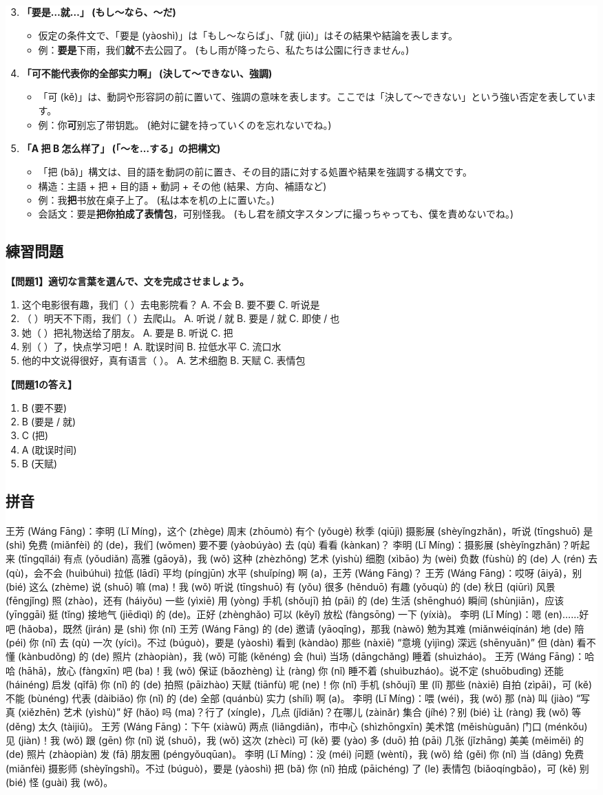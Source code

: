 3.  **「要是…就…」 (もし～なら、～だ)**
    *   仮定の条件文で、「要是 (yàoshì)」は「もし～ならば」、「就 (jiù)」はその結果や結論を表します。
    *   例：**要是**下雨，我们**就**不去公园了。 (もし雨が降ったら、私たちは公園に行きません。)

4.  **「可不能代表你的全部实力啊」 (決して～できない、強調)**
    *   「可 (kě)」は、動詞や形容詞の前に置いて、強調の意味を表します。ここでは「決して～できない」という強い否定を表しています。
    *   例：你**可**别忘了带钥匙。 (絶対に鍵を持っていくのを忘れないでね。)

5.  **「A 把 B 怎么样了」 (「～を…する」の把構文)**
    *   「把 (bǎ)」構文は、目的語を動詞の前に置き、その目的語に対する処置や結果を強調する構文です。
    *   構造：主語 + 把 + 目的語 + 動詞 + その他 (結果、方向、補語など)
    *   例：我**把**书放在桌子上了。 (私は本を机の上に置いた。)
    *   会話文：要是**把你拍成了表情包**，可别怪我。 (もし君を顔文字スタンプに撮っちゃっても、僕を責めないでね。)

## 練習問題
**【問題1】適切な言葉を選んで、文を完成させましょう。**

1.  这个电影很有趣，我们（        ）去电影院看？
    A. 不会     B. 要不要     C. 听说是
2.  （        ）明天不下雨，我们（        ）去爬山。
    A. 听说 / 就    B. 要是 / 就    C. 即使 / 也
3.  她（        ）把礼物送给了朋友。
    A. 要是     B. 听说     C. 把
4.  别（        ）了，快点学习吧！
    A. 耽误时间     B. 拉低水平     C. 流口水
5.  他的中文说得很好，真有语言（        ）。
    A. 艺术细胞     B. 天赋     C. 表情包

**【問題1の答え】**

1.  B (要不要)
2.  B (要是 / 就)
3.  C (把)
4.  A (耽误时间)
5.  B (天赋)

## 拼音
王芳 (Wáng Fāng)：李明 (Lǐ Míng)，这个 (zhège) 周末 (zhōumò) 有个 (yǒugè) 秋季 (qiūjì) 摄影展 (shèyǐngzhǎn)，听说 (tīngshuō) 是 (shì) 免费 (miǎnfèi) 的 (de)，我们 (wǒmen) 要不要 (yàobúyào) 去 (qù) 看看 (kànkan)？
李明 (Lǐ Míng)：摄影展 (shèyǐngzhǎn)？听起来 (tīngqǐlái) 有点 (yǒudiǎn) 高雅 (gāoyǎ)，我 (wǒ) 这种 (zhèzhǒng) 艺术 (yìshù) 细胞 (xìbāo) 为 (wèi) 负数 (fùshù) 的 (de) 人 (rén) 去 (qù)，会不会 (huìbúhuì) 拉低 (lādī) 平均 (píngjūn) 水平 (shuǐpíng) 啊 (a)，王芳 (Wáng Fāng)？
王芳 (Wáng Fāng)：哎呀 (āiyā)，别 (bié) 这么 (zhème) 说 (shuō) 嘛 (ma)！我 (wǒ) 听说 (tīngshuō) 有 (yǒu) 很多 (hěnduō) 有趣 (yǒuqù) 的 (de) 秋日 (qiūrì) 风景 (fēngjǐng) 照 (zhào)，还有 (háiyǒu) 一些 (yìxiē) 用 (yòng) 手机 (shǒujī) 拍 (pāi) 的 (de) 生活 (shēnghuó) 瞬间 (shùnjiān)，应该 (yīnggāi) 挺 (tǐng) 接地气 (jiēdìqì) 的 (de)。正好 (zhènghǎo) 可以 (kěyǐ) 放松 (fàngsōng) 一下 (yíxià)。
李明 (Lǐ Míng)：嗯 (en)……好吧 (hǎoba)，既然 (jìrán) 是 (shì) 你 (nǐ) 王芳 (Wáng Fāng) 的 (de) 邀请 (yāoqǐng)，那我 (nàwǒ) 勉为其难 (miǎnwéiqínán) 地 (de) 陪 (péi) 你 (nǐ) 去 (qù) 一次 (yícì)。不过 (búguò)，要是 (yàoshì) 看到 (kàndào) 那些 (nàxiē) “意境 (yìjìng) 深远 (shēnyuǎn)” 但 (dàn) 看不懂 (kànbudǒng) 的 (de) 照片 (zhàopiàn)，我 (wǒ) 可能 (kěnéng) 会 (huì) 当场 (dāngchǎng) 睡着 (shuìzháo)。
王芳 (Wáng Fāng)：哈哈 (hāhā)，放心 (fàngxīn) 吧 (ba)！我 (wǒ) 保证 (bǎozhèng) 让 (ràng) 你 (nǐ) 睡不着 (shuìbuzháo)。说不定 (shuōbudìng) 还能 (háinéng) 启发 (qǐfā) 你 (nǐ) 的 (de) 拍照 (pāizhào) 天赋 (tiānfù) 呢 (ne)！你 (nǐ) 手机 (shǒujī) 里 (lǐ) 那些 (nàxiē) 自拍 (zìpāi)，可 (kě) 不能 (bùnéng) 代表 (dàibiǎo) 你 (nǐ) 的 (de) 全部 (quánbù) 实力 (shílì) 啊 (a)。
李明 (Lǐ Míng)：喂 (wéi)，我 (wǒ) 那 (nà) 叫 (jiào) “写真 (xiězhēn) 艺术 (yìshù)” 好 (hǎo) 吗 (ma)？行了 (xíngle)，几点 (jǐdiǎn)？在哪儿 (zàinǎr) 集合 (jíhé)？别 (bié) 让 (ràng) 我 (wǒ) 等 (děng) 太久 (tàijiǔ)。
王芳 (Wáng Fāng)：下午 (xiàwǔ) 两点 (liǎngdiǎn)，市中心 (shìzhōngxīn) 美术馆 (měishùguǎn) 门口 (ménkǒu) 见 (jiàn)！我 (wǒ) 跟 (gēn) 你 (nǐ) 说 (shuō)，我 (wǒ) 这次 (zhècì) 可 (kě) 要 (yào) 多 (duō) 拍 (pāi) 几张 (jǐzhāng) 美美 (měiměi) 的 (de) 照片 (zhàopiàn) 发 (fā) 朋友圈 (péngyǒuqūan)。
李明 (Lǐ Míng)：没 (méi) 问题 (wèntí)，我 (wǒ) 给 (gěi) 你 (nǐ) 当 (dāng) 免费 (miǎnfèi) 摄影师 (shèyǐngshī)。不过 (búguò)，要是 (yàoshì) 把 (bǎ) 你 (nǐ) 拍成 (pāichéng) 了 (le) 表情包 (biǎoqíngbāo)，可 (kě) 别 (bié) 怪 (guài) 我 (wǒ)。